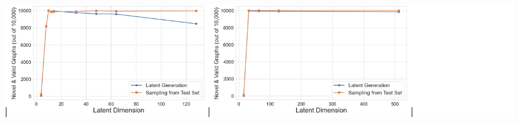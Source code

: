 | <img src="figures/syn-path-valid.png"   alt="Validity SYN‑PATHS"  width="330"/> | <img src="figures/syn-typr-valid.png"   alt="Validity SYN‑TIPR"  width="330"/> |